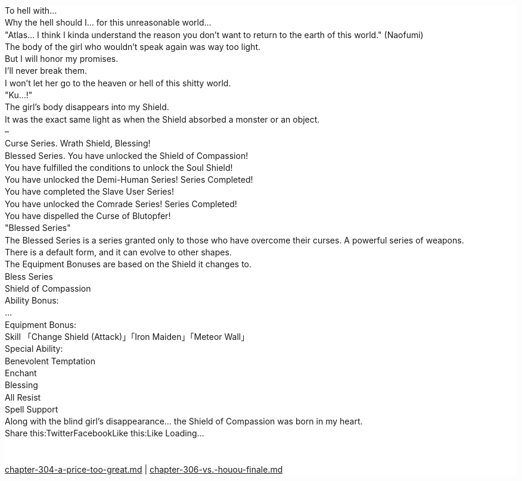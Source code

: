To hell with…<br/>
Why the hell should I… for this unreasonable world…<br/>
"Atlas… I think I kinda understand the reason you don’t want to return to the earth of this world." (Naofumi)<br/>
The body of the girl who wouldn’t speak again was way too light.<br/>
But I will honor my promises.<br/>
I’ll never break them.<br/>
I won’t let her go to the heaven or hell of this shitty world.<br/>
"Ku…!"<br/>
The girl’s body disappears into my Shield.<br/>
It was the exact same light as when the Shield absorbed a monster or an object.<br/>
–<br/>
Curse Series. Wrath Shield, Blessing!<br/>
Blessed Series. You have unlocked the Shield of Compassion!<br/>
You have fulfilled the conditions to unlock the Soul Shield!<br/>
You have unlocked the Demi-Human Series! Series Completed!<br/>
You have completed the Slave User Series!<br/>
You have unlocked the Comrade Series! Series Completed!<br/>
You have dispelled the Curse of Blutopfer!<br/>
"Blessed Series"<br/>
The Blessed Series is a series granted only to those who have overcome their curses. A powerful series of weapons.<br/>
There is a default form, and it can evolve to other shapes.<br/>
The Equipment Bonuses are based on the Shield it changes to.<br/>
Bless Series<br/>
Shield of Compassion<br/>
Ability Bonus:<br/>
…<br/>
Equipment Bonus:<br/>
Skill 「Change Shield (Attack)」「Iron Maiden」「Meteor Wall」<br/>
Special Ability:<br/>
Benevolent Temptation<br/>
Enchant<br/>
Blessing<br/>
All Resist<br/>
Spell Support<br/>
Along with the blind girl’s disappearance… the Shield of Compassion was born in my heart.<br/>
Share this:TwitterFacebookLike this:Like Loading... <br/>
<br/>
<br/>
[chapter-304-a-price-too-great.md](./chapter-304-a-price-too-great.md) | [chapter-306-vs.-houou-finale.md](./chapter-306-vs.-houou-finale.md) <br/>

